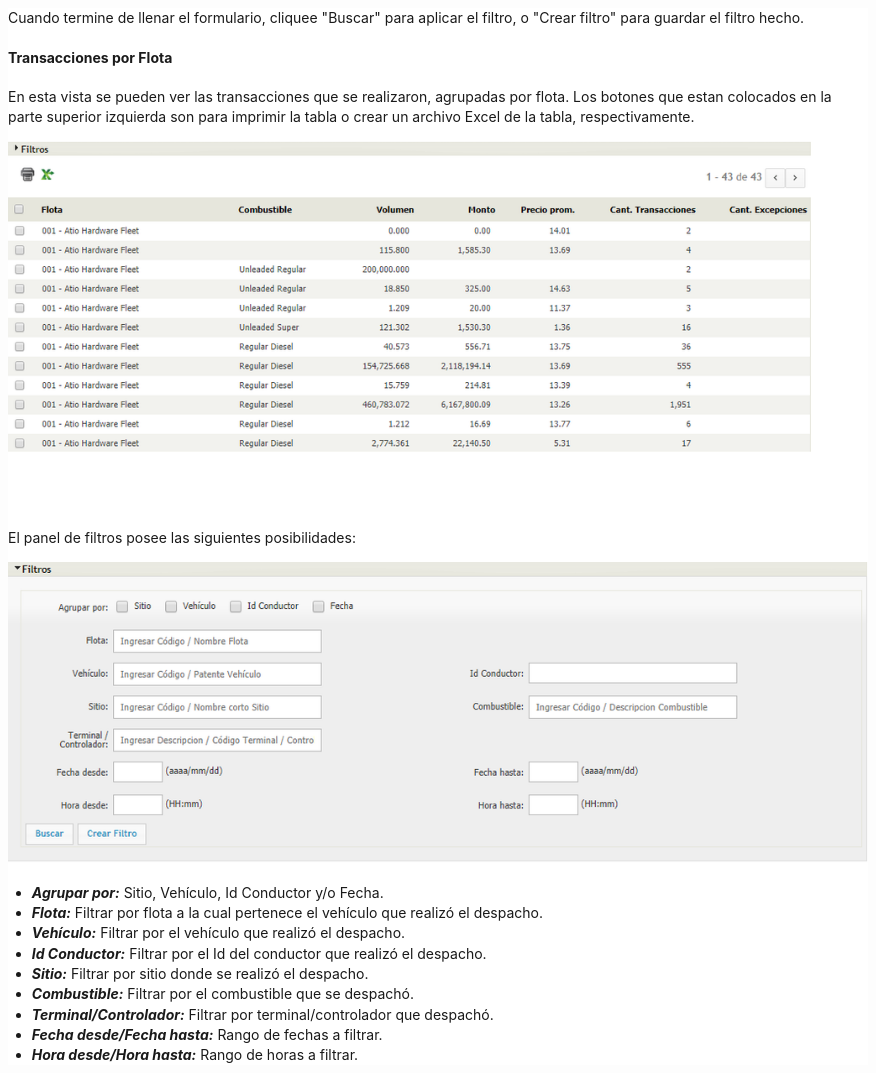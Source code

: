 Cuando termine de llenar el formulario, cliquee "Buscar" para aplicar el filtro, o "Crear filtro" para guardar el filtro hecho.

#### Transacciones por Flota

En esta vista se pueden ver las transacciones que se realizaron, agrupadas por flota. Los botones que estan colocados en la parte superior izquierda son para imprimir la tabla o crear un archivo Excel de la tabla, respectivamente.

![Transacciones por Sitio](Content/Includes/AN-HomeBase-UserManal-SP/transaccionesPorFlota.png)

El panel de filtros posee las siguientes posibilidades:

![Transacciones por Sitio](Content/Includes/AN-HomeBase-UserManal-SP/filtrosTransaccionesPorFlota.png)

* ***Agrupar por:***  Sitio, Vehículo, Id Conductor y/o Fecha.
* ***Flota:*** Filtrar por flota a la cual pertenece el vehículo que realizó el despacho.
* ***Vehículo:*** Filtrar por el vehículo que realizó el despacho.
* ***Id Conductor:*** Filtrar por el Id del conductor que realizó el despacho.
* ***Sitio:*** Filtrar por sitio donde se realizó el despacho.
* ***Combustible:*** Filtrar por el combustible que se despachó.
* ***Terminal/Controlador:*** Filtrar por terminal/controlador que despachó.
* ***Fecha desde/Fecha hasta:*** Rango de fechas a filtrar.
* ***Hora desde/Hora hasta:*** Rango de horas a filtrar.
